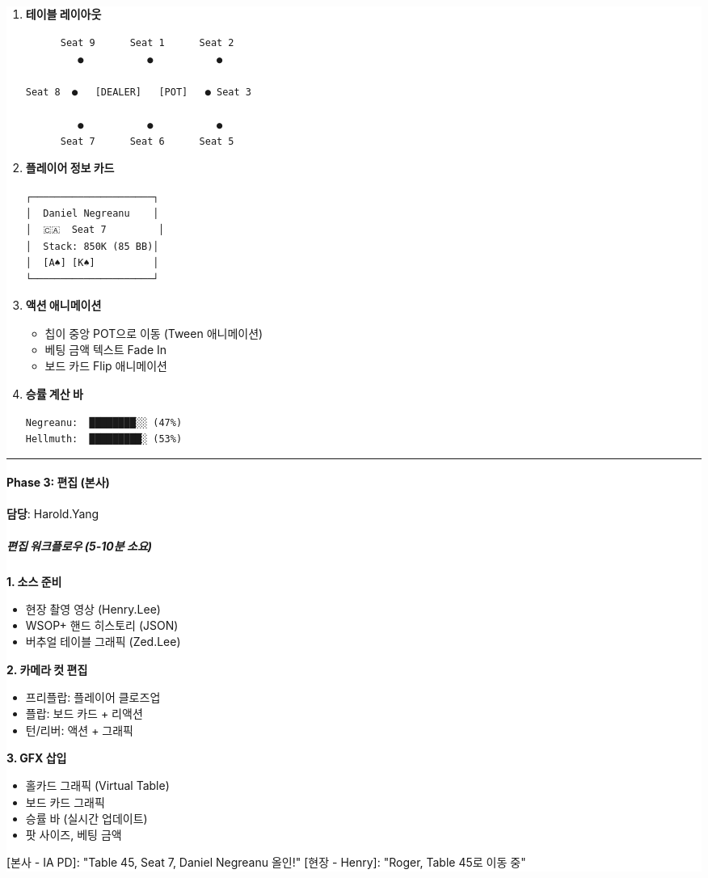 1. **테이블 레이아웃**
   ```
         Seat 9      Seat 1      Seat 2
            ●           ●           ●

   Seat 8  ●   [DEALER]   [POT]   ● Seat 3

            ●           ●           ●
         Seat 7      Seat 6      Seat 5
   ```

2. **플레이어 정보 카드**
   ```
   ┌─────────────────────┐
   │  Daniel Negreanu    │
   │  🇨🇦  Seat 7         │
   │  Stack: 850K (85 BB)│
   │  [A♠] [K♠]          │
   └─────────────────────┘
   ```

3. **액션 애니메이션**
   - 칩이 중앙 POT으로 이동 (Tween 애니메이션)
   - 베팅 금액 텍스트 Fade In
   - 보드 카드 Flip 애니메이션

4. **승률 계산 바**
   ```
   Negreanu:  ████████░░ (47%)
   Hellmuth:  █████████░ (53%)
   ```

---

#### Phase 3: 편집 (본사)

**담당**: Harold.Yang

##### 편집 워크플로우 (5-10분 소요)

**1. 소스 준비**
- 현장 촬영 영상 (Henry.Lee)
- WSOP+ 핸드 히스토리 (JSON)
- 버추얼 테이블 그래픽 (Zed.Lee)

**2. 카메라 컷 편집**
- 프리플랍: 플레이어 클로즈업
- 플랍: 보드 카드 + 리액션
- 턴/리버: 액션 + 그래픽

**3. GFX 삽입**
- 홀카드 그래픽 (Virtual Table)
- 보드 카드 그래픽
- 승률 바 (실시간 업데이트)
- 팟 사이즈, 베팅 금액


[본사 - IA PD]: "Table 45, Seat 7, Daniel Negreanu 올인!"
[현장 - Henry]: "Roger, Table 45로 이동 중"